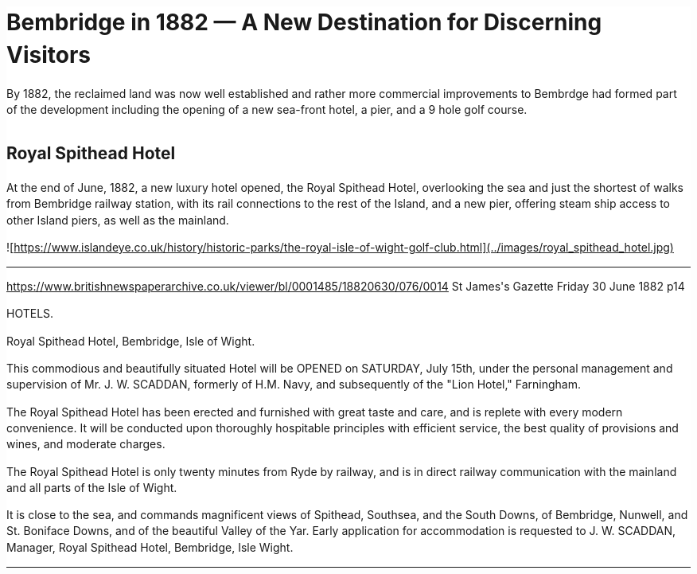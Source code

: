# Bembridge in 1882 — A New Destination for Discerning Visitors

By 1882, the reclaimed land was now well established and rather more commercial improvements to Bembrdge had formed part of the development including the opening of a new sea-front hotel, a pier, and a 9 hole golf course.

## Royal Spithead Hotel

At the end of June, 1882, a new luxury hotel opened, the Royal Spithead Hotel, overlooking the sea and just the shortest of walks from Bembridge railway station, with its rail connections to the rest of the Island,  and a new pier, offering steam ship access to other Island piers, as well as the mainland.

![https://www.islandeye.co.uk/history/historic-parks/the-royal-isle-of-wight-golf-club.html](../images/royal_spithead_hotel.jpg)

---

https://www.britishnewspaperarchive.co.uk/viewer/bl/0001485/18820630/076/0014
St James's Gazette
Friday 30 June 1882
p14

HOTELS.

Royal Spithead Hotel, Bembridge, Isle of Wight.

This commodious and beautifully situated Hotel will be OPENED on SATURDAY, July 15th, under the personal management and supervision of Mr. J. W. SCADDAN, formerly of H.M. Navy, and subsequently of the "Lion Hotel," Farningham.

The Royal Spithead Hotel has been erected and furnished with great taste and care, and is replete with every modern convenience. It will be conducted upon thoroughly hospitable principles with efficient service, the best quality of provisions and wines, and moderate charges.

The Royal Spithead Hotel is only twenty minutes from Ryde by railway, and is in direct railway communication with the mainland and all parts of the Isle of Wight.

It is close to the sea, and commands magnificent views of Spithead, Southsea, and the South Downs, of Bembridge, Nunwell, and St. Boniface Downs, and of the beautiful Valley of the Yar. Early application for accommodation is requested to J. W. SCADDAN, Manager, Royal Spithead Hotel, Bembridge, Isle Wight.

---